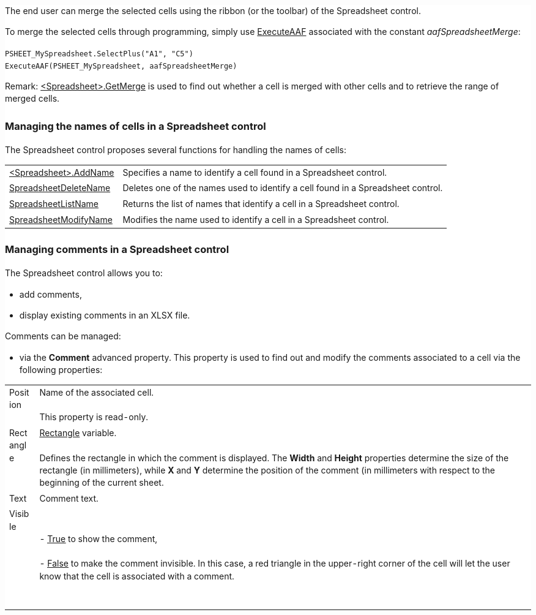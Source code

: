 The end user can merge the selected cells using the ribbon (or the toolbar) of the Spreadsheet control. 

To merge the selected cells through programming, simply use [ExecuteAAF](../WDLang1/3013060.md) associated with the constant *aafSpreadsheetMerge*: 

```wl
PSHEET_MySpreadsheet.SelectPlus("A1", "C5")
ExecuteAAF(PSHEET_MySpreadsheet, aafSpreadsheetMerge)
```
Remark: [&lt;Spreadsheet&gt;.GetMerge](../WDLang1/1000023731.md) is used to find out whether a cell is merged with other cells and to retrieve the range of merged cells. 
<a name="NOTE2_5"></a>


### Managing the names of cells in a Spreadsheet control
<a name="managing_the_names_cells_spreadsheet_control_ELTPARAGRAPHE000354"></a>The Spreadsheet control proposes several functions for handling the names of cells: 



|   |   |
| --- | --- |
| [&lt;Spreadsheet&gt;.AddName](../WDLang1/1000023715.md) | Specifies a name to identify a cell found in a Spreadsheet control. |
| [SpreadsheetDeleteName](../WDLang1/1000023447.md) | Deletes one of the names used to identify a cell found in a Spreadsheet control. |
| [SpreadsheetListName](../WDLang1/1000023448.md) | Returns the list of names that identify a cell in a Spreadsheet control. |
| [SpreadsheetModifyName](../WDLang1/1000023464.md) | Modifies the name used to identify a cell in a Spreadsheet control. |




<a name="NOTE2_6"></a>


### Managing comments in a Spreadsheet control
<a name="managing_comments_spreadsheet_control_ELTPARAGRAPHE000399"></a>

The Spreadsheet control allows you to: 

- add comments,

- display existing comments in an XLSX file. 




Comments can be managed: 

- via the **Comment** advanced property. This property is used to find out and modify the comments associated to a cell via the following properties: 
	


|   |   |
| --- | --- |
| Position | Name of the associated cell. <br><br>This property is read-only. |
| Rectangle | [Rectangle](../Motscles/1514079.md) variable. <br><br>Defines the rectangle in which the comment is displayed. The **Width** and **Height** properties determine the size of the rectangle (in millimeters), while **X** and **Y** determine the position of the comment (in millimeters with respect to the beginning of the current sheet. |
| Text | Comment text. |
| Visible | <br><br>	- <u><u><u><u>True</u></u></u></u> to show the comment, <br><br>	- <u><u><u><u>False</u></u></u></u> to make the comment invisible. In this case, a red triangle in the upper-right corner of the cell will let the user know that the cell is associated with a comment. <br><br><br> |
